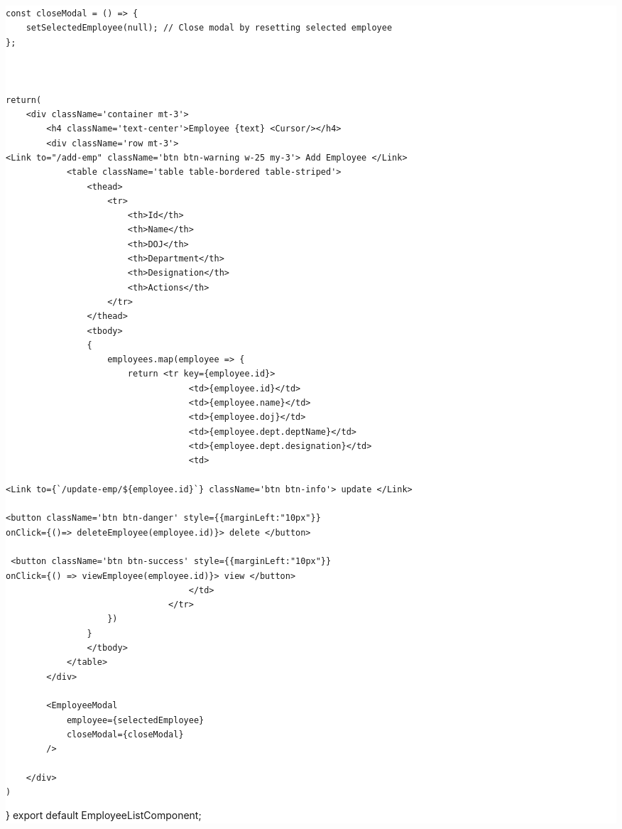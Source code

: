     const closeModal = () => {
        setSelectedEmployee(null); // Close modal by resetting selected employee
    };



    return(
        <div className='container mt-3'>
            <h4 className='text-center'>Employee {text} <Cursor/></h4>
            <div className='row mt-3'>
    <Link to="/add-emp" className='btn btn-warning w-25 my-3'> Add Employee </Link>   
                <table className='table table-bordered table-striped'>
                    <thead>
                        <tr>
                            <th>Id</th>
                            <th>Name</th>
                            <th>DOJ</th>
                            <th>Department</th>
                            <th>Designation</th>
                            <th>Actions</th>
                        </tr>
                    </thead>
                    <tbody>
                    {
                        employees.map(employee => {
                            return <tr key={employee.id}>
                                        <td>{employee.id}</td>
                                        <td>{employee.name}</td>
                                        <td>{employee.doj}</td>
                                        <td>{employee.dept.deptName}</td>
                                        <td>{employee.dept.designation}</td>
                                        <td>

    <Link to={`/update-emp/${employee.id}`} className='btn btn-info'> update </Link>

    <button className='btn btn-danger' style={{marginLeft:"10px"}}
    onClick={()=> deleteEmployee(employee.id)}> delete </button>   

     <button className='btn btn-success' style={{marginLeft:"10px"}}
    onClick={() => viewEmployee(employee.id)}> view </button>                                     
                                        </td>
                                    </tr>
                        })
                    }
                    </tbody>
                </table>
            </div>

            <EmployeeModal 
                employee={selectedEmployee} 
                closeModal={closeModal} 
            />

        </div>
    )
}
export default EmployeeListComponent;
